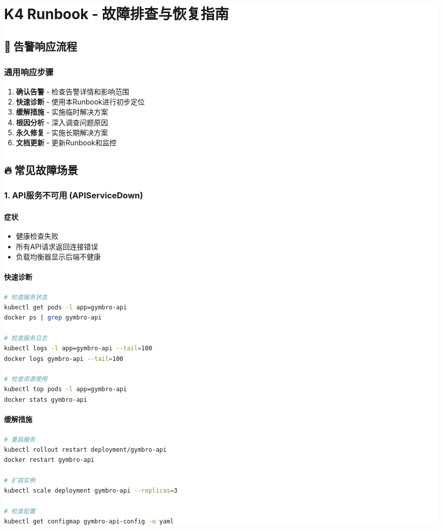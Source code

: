 # K4 Runbook - 故障排查与恢复指南

## 🚨 告警响应流程

### 通用响应步骤
1. **确认告警** - 检查告警详情和影响范围
2. **快速诊断** - 使用本Runbook进行初步定位
3. **缓解措施** - 实施临时解决方案
4. **根因分析** - 深入调查问题原因
5. **永久修复** - 实施长期解决方案
6. **文档更新** - 更新Runbook和监控

## 🔥 常见故障场景

### 1. API服务不可用 (APIServiceDown)

#### 症状
- 健康检查失败
- 所有API请求返回连接错误
- 负载均衡器显示后端不健康

#### 快速诊断
```bash
# 检查服务状态
kubectl get pods -l app=gymbro-api
docker ps | grep gymbro-api

# 检查服务日志
kubectl logs -l app=gymbro-api --tail=100
docker logs gymbro-api --tail=100

# 检查资源使用
kubectl top pods -l app=gymbro-api
docker stats gymbro-api
```

#### 缓解措施
```bash
# 重启服务
kubectl rollout restart deployment/gymbro-api
docker restart gymbro-api

# 扩容实例
kubectl scale deployment gymbro-api --replicas=3

# 检查配置
kubectl get configmap gymbro-api-config -o yaml
```
